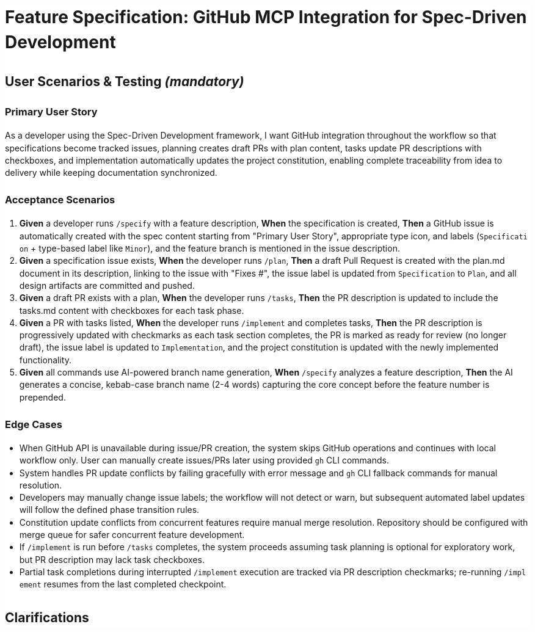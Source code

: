 # Feature Specification: GitHub MCP Integration for Spec-Driven Development

## User Scenarios & Testing *(mandatory)*

### Primary User Story

As a developer using the Spec-Driven Development framework, I want GitHub integration throughout the workflow so that specifications become tracked issues, planning creates draft PRs with plan content, tasks update PR descriptions with checkboxes, and implementation automatically updates the project constitution, enabling complete traceability from idea to delivery while keeping documentation synchronized.

### Acceptance Scenarios

1. **Given** a developer runs `/specify` with a feature description, **When** the specification is created, **Then** a GitHub issue is automatically created with the spec content starting from "Primary User Story", appropriate type icon, and labels (`Specification` + type-based label like `Minor`), and the feature branch is mentioned in the issue description.
2. **Given** a specification issue exists, **When** the developer runs `/plan`, **Then** a draft Pull Request is created with the plan.md document in its description, linking to the issue with "Fixes #<issue-number>", the issue label is updated from `Specification` to `Plan`, and all design artifacts are committed and pushed.
3. **Given** a draft PR exists with a plan, **When** the developer runs `/tasks`, **Then** the PR description is updated to include the tasks.md content with checkboxes for each task phase.
4. **Given** a PR with tasks listed, **When** the developer runs `/implement` and completes tasks, **Then** the PR description is progressively updated with checkmarks as each task section completes, the PR is marked as ready for review (no longer draft), the issue label is updated to `Implementation`, and the project constitution is updated with the newly implemented functionality.
5. **Given** all commands use AI-powered branch name generation, **When** `/specify` analyzes a feature description, **Then** the AI generates a concise, kebab-case branch name (2-4 words) capturing the core concept before the feature number is prepended.

### Edge Cases

- When GitHub API is unavailable during issue/PR creation, the system skips GitHub operations and continues with local workflow only. User can manually create issues/PRs later using provided `gh` CLI commands.
- System handles PR update conflicts by failing gracefully with error message and `gh` CLI fallback commands for manual resolution.
- Developers may manually change issue labels; the workflow will not detect or warn, but subsequent automated label updates will follow the defined phase transition rules.
- Constitution update conflicts from concurrent features require manual merge resolution. Repository should be configured with merge queue for safer concurrent feature development.
- If `/implement` is run before `/tasks` completes, the system proceeds assuming task planning is optional for exploratory work, but PR description may lack task checkboxes.
- Partial task completions during interrupted `/implement` execution are tracked via PR description checkmarks; re-running `/implement` resumes from the last completed checkpoint.

## Clarifications
